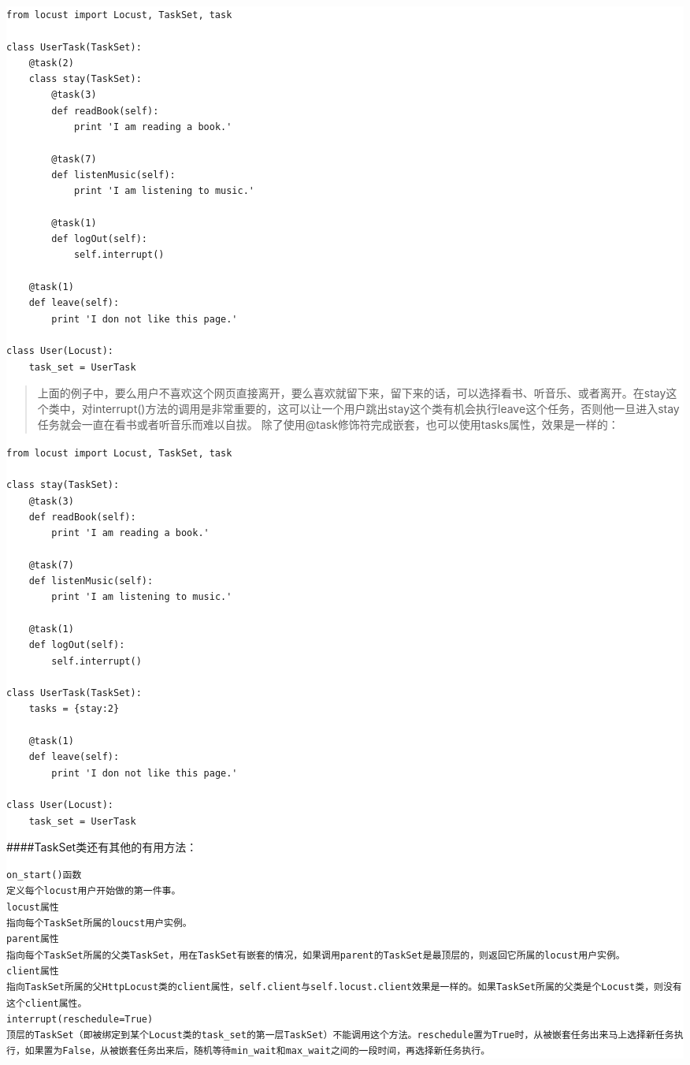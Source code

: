     from locust import Locust, TaskSet, task

    class UserTask(TaskSet):
        @task(2)
        class stay(TaskSet):
            @task(3)
            def readBook(self):
                print 'I am reading a book.'

            @task(7)
            def listenMusic(self):
                print 'I am listening to music.'

            @task(1)
            def logOut(self):
                self.interrupt()

        @task(1)
        def leave(self):
            print 'I don not like this page.'

    class User(Locust):
        task_set = UserTask

>上面的例子中，要么用户不喜欢这个网页直接离开，要么喜欢就留下来，留下来的话，可以选择看书、听音乐、或者离开。在stay这个类中，对interrupt()方法的调用是非常重要的，这可以让一个用户跳出stay这个类有机会执行leave这个任务，否则他一旦进入stay任务就会一直在看书或者听音乐而难以自拔。
除了使用@task修饰符完成嵌套，也可以使用tasks属性，效果是一样的：

    from locust import Locust, TaskSet, task

    class stay(TaskSet):
        @task(3)
        def readBook(self):
            print 'I am reading a book.'

        @task(7)
        def listenMusic(self):
            print 'I am listening to music.'

        @task(1)
        def logOut(self):
            self.interrupt()

    class UserTask(TaskSet):
        tasks = {stay:2}

        @task(1)
        def leave(self):
            print 'I don not like this page.'

    class User(Locust):
        task_set = UserTask

####TaskSet类还有其他的有用方法：

    on_start()函数
    定义每个locust用户开始做的第一件事。
    locust属性
    指向每个TaskSet所属的loucst用户实例。
    parent属性
    指向每个TaskSet所属的父类TaskSet，用在TaskSet有嵌套的情况，如果调用parent的TaskSet是最顶层的，则返回它所属的locust用户实例。
    client属性
    指向TaskSet所属的父HttpLocust类的client属性，self.client与self.locust.client效果是一样的。如果TaskSet所属的父类是个Locust类，则没有这个client属性。
    interrupt(reschedule=True)
    顶层的TaskSet（即被绑定到某个Locust类的task_set的第一层TaskSet）不能调用这个方法。reschedule置为True时，从被嵌套任务出来马上选择新任务执行，如果置为False，从被嵌套任务出来后，随机等待min_wait和max_wait之间的一段时间，再选择新任务执行。
